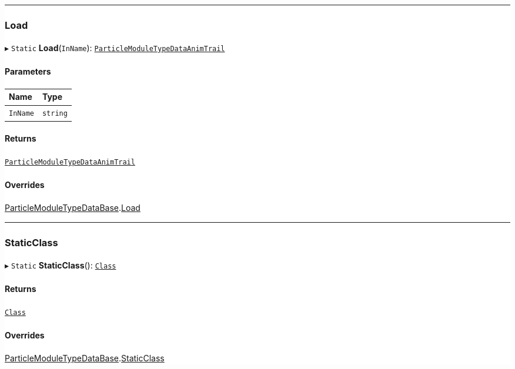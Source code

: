 ___

### Load

▸ `Static` **Load**(`InName`): [`ParticleModuleTypeDataAnimTrail`](ue_ue.ParticleModuleTypeDataAnimTrail.md)

#### Parameters

| Name | Type |
| :------ | :------ |
| `InName` | `string` |

#### Returns

[`ParticleModuleTypeDataAnimTrail`](ue_ue.ParticleModuleTypeDataAnimTrail.md)

#### Overrides

[ParticleModuleTypeDataBase](ue_ue.ParticleModuleTypeDataBase.md).[Load](ue_ue.ParticleModuleTypeDataBase.md#load)

___

### StaticClass

▸ `Static` **StaticClass**(): [`Class`](ue_ue.Class.md)

#### Returns

[`Class`](ue_ue.Class.md)

#### Overrides

[ParticleModuleTypeDataBase](ue_ue.ParticleModuleTypeDataBase.md).[StaticClass](ue_ue.ParticleModuleTypeDataBase.md#staticclass)
